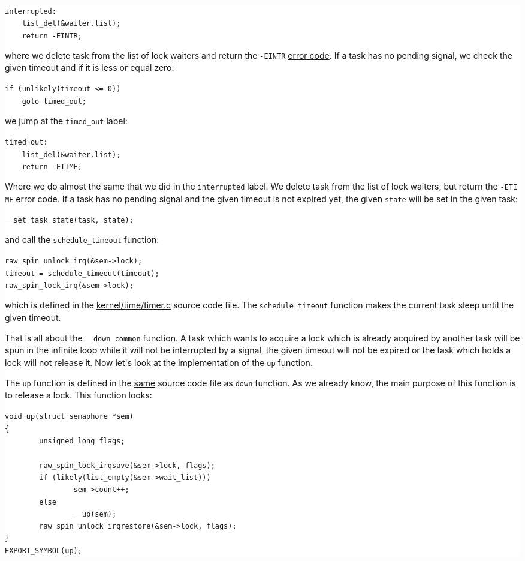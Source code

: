 ```
interrupted:
    list_del(&waiter.list);
    return -EINTR;
```

where we delete task from the list of lock waiters and return the `-EINTR` [error code](https://en.wikipedia.org/wiki/Errno.h). If a task has no pending signal, we check the given timeout and if it is less or equal zero:

```
if (unlikely(timeout <= 0))
    goto timed_out;
```

we jump at the `timed_out` label:

```
timed_out:
    list_del(&waiter.list);
    return -ETIME;
```

Where we do almost the same that we did in the `interrupted` label. We delete task from the list of lock waiters, but return the `-ETIME` error code. If a task has no pending signal and the given timeout is not expired yet, the given `state` will be set in the given task:

```
__set_task_state(task, state);
```

and call the `schedule_timeout` function:

```
raw_spin_unlock_irq(&sem->lock);
timeout = schedule_timeout(timeout);
raw_spin_lock_irq(&sem->lock);
```

which is defined in the [kernel/time/timer.c](https://github.com/torvalds/linux/blob/16f73eb02d7e1765ccab3d2018e0bd98eb93d973/kernel/time/timer.c) source code file. The `schedule_timeout` function makes the current task sleep until the given timeout.

That is all about the `__down_common` function. A task which wants to acquire a lock which is already acquired by another task will be spun in the infinite loop while it will not be interrupted by a signal, the given timeout will not be expired or the task which holds a lock will not release it. Now let's look at the implementation of the `up` function.

The `up` function is defined in the [same](https://github.com/torvalds/linux/blob/16f73eb02d7e1765ccab3d2018e0bd98eb93d973/kernel/locking/semaphore.c) source code file as `down` function. As we already know, the main purpose of this function is to release a lock. This function looks:

```
void up(struct semaphore *sem)
{
        unsigned long flags;

        raw_spin_lock_irqsave(&sem->lock, flags);
        if (likely(list_empty(&sem->wait_list)))
                sem->count++;
        else
                __up(sem);
        raw_spin_unlock_irqrestore(&sem->lock, flags);
}
EXPORT_SYMBOL(up);
```
